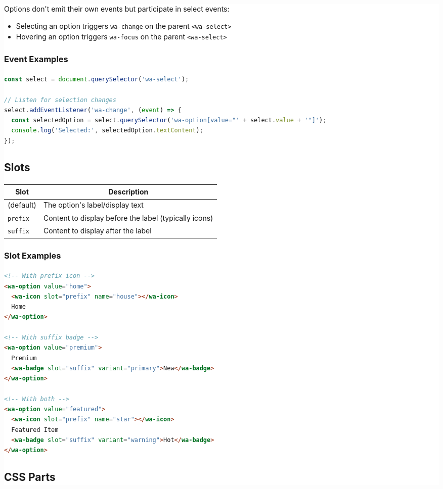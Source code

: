 Options don't emit their own events but participate in select events:

- Selecting an option triggers `wa-change` on the parent `<wa-select>`
- Hovering an option triggers `wa-focus` on the parent `<wa-select>`

### Event Examples

```javascript
const select = document.querySelector('wa-select');

// Listen for selection changes
select.addEventListener('wa-change', (event) => {
  const selectedOption = select.querySelector('wa-option[value="' + select.value + '"]');
  console.log('Selected:', selectedOption.textContent);
});
```

## Slots

| Slot | Description |
|------|-------------|
| (default) | The option's label/display text |
| `prefix` | Content to display before the label (typically icons) |
| `suffix` | Content to display after the label |

### Slot Examples

```html
<!-- With prefix icon -->
<wa-option value="home">
  <wa-icon slot="prefix" name="house"></wa-icon>
  Home
</wa-option>

<!-- With suffix badge -->
<wa-option value="premium">
  Premium
  <wa-badge slot="suffix" variant="primary">New</wa-badge>
</wa-option>

<!-- With both -->
<wa-option value="featured">
  <wa-icon slot="prefix" name="star"></wa-icon>
  Featured Item
  <wa-badge slot="suffix" variant="warning">Hot</wa-badge>
</wa-option>
```

## CSS Parts
